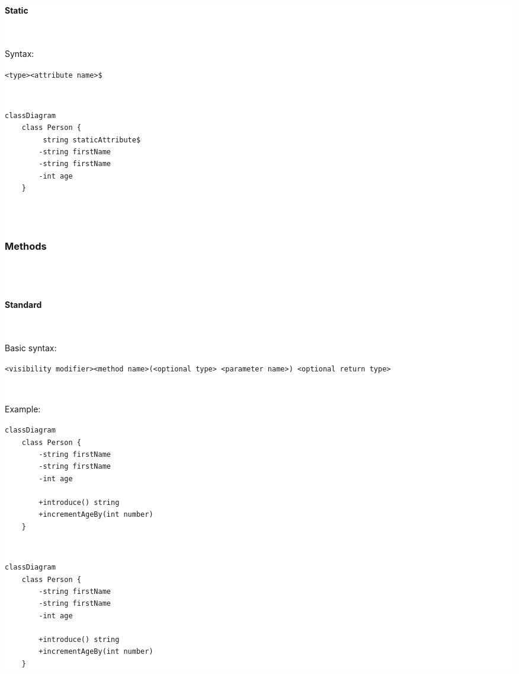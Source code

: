 #### **Static**
<br>

Syntax:

```
<type><attribute name>$
```

<br>

```mermaid
classDiagram
    class Person {
         string staticAttribute$
        -string firstName
        -string firstName
        -int age
    }
```

<br>
<br>

### **Methods**
<br>
<br>

#### **Standard**
<br>

Basic syntax:

```
<visibility modifier><method name>(<optional type> <parameter name>) <optional return type>
```

<br>

Example:

```
classDiagram
    class Person {
        -string firstName
        -string firstName
        -int age

        +introduce() string
        +incrementAgeBy(int number) 
    }
```

<br>

```mermaid
classDiagram
    class Person {
        -string firstName
        -string firstName
        -int age
        
        +introduce() string
        +incrementAgeBy(int number) 
    }
```
